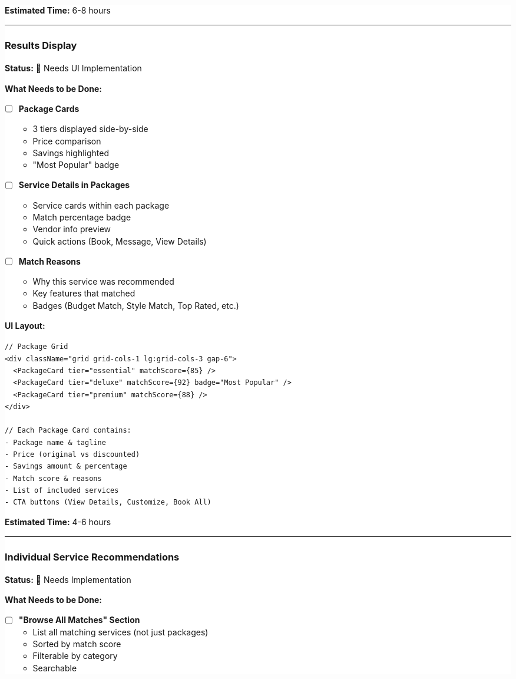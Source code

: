 **Estimated Time:** 6-8 hours

---

### Results Display
**Status:** 🔧 Needs UI Implementation

**What Needs to be Done:**
- [ ] **Package Cards**
  - 3 tiers displayed side-by-side
  - Price comparison
  - Savings highlighted
  - "Most Popular" badge

- [ ] **Service Details in Packages**
  - Service cards within each package
  - Match percentage badge
  - Vendor info preview
  - Quick actions (Book, Message, View Details)

- [ ] **Match Reasons**
  - Why this service was recommended
  - Key features that matched
  - Badges (Budget Match, Style Match, Top Rated, etc.)

**UI Layout:**
```tsx
// Package Grid
<div className="grid grid-cols-1 lg:grid-cols-3 gap-6">
  <PackageCard tier="essential" matchScore={85} />
  <PackageCard tier="deluxe" matchScore={92} badge="Most Popular" />
  <PackageCard tier="premium" matchScore={88} />
</div>

// Each Package Card contains:
- Package name & tagline
- Price (original vs discounted)
- Savings amount & percentage
- Match score & reasons
- List of included services
- CTA buttons (View Details, Customize, Book All)
```

**Estimated Time:** 4-6 hours

---

### Individual Service Recommendations
**Status:** 🔧 Needs Implementation

**What Needs to be Done:**
- [ ] **"Browse All Matches" Section**
  - List all matching services (not just packages)
  - Sorted by match score
  - Filterable by category
  - Searchable
